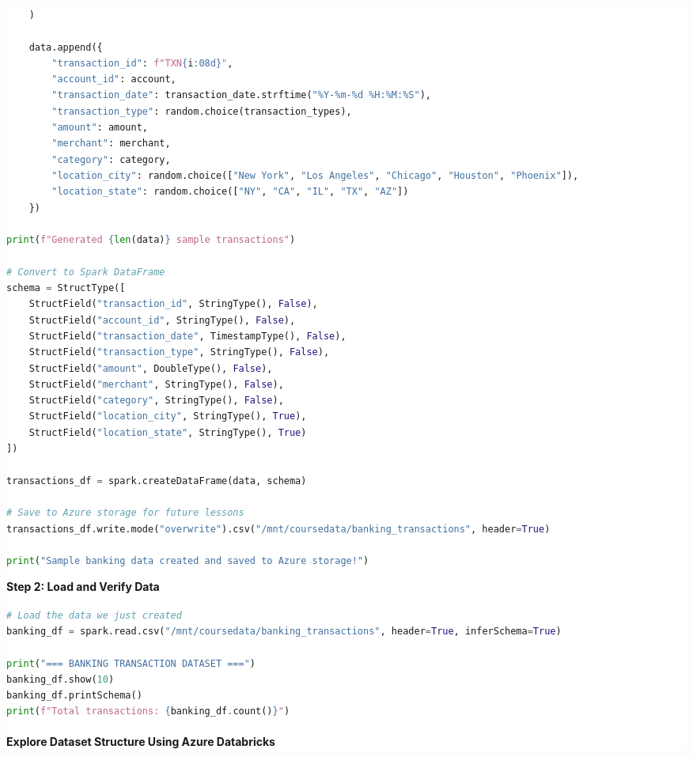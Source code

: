 ```python
    )
    
    data.append({
        "transaction_id": f"TXN{i:08d}",
        "account_id": account,
        "transaction_date": transaction_date.strftime("%Y-%m-%d %H:%M:%S"),
        "transaction_type": random.choice(transaction_types),
        "amount": amount,
        "merchant": merchant,
        "category": category,
        "location_city": random.choice(["New York", "Los Angeles", "Chicago", "Houston", "Phoenix"]),
        "location_state": random.choice(["NY", "CA", "IL", "TX", "AZ"])
    })

print(f"Generated {len(data)} sample transactions")

# Convert to Spark DataFrame
schema = StructType([
    StructField("transaction_id", StringType(), False),
    StructField("account_id", StringType(), False),
    StructField("transaction_date", TimestampType(), False),
    StructField("transaction_type", StringType(), False),
    StructField("amount", DoubleType(), False),
    StructField("merchant", StringType(), False),
    StructField("category", StringType(), False),
    StructField("location_city", StringType(), True),
    StructField("location_state", StringType(), True)
])

transactions_df = spark.createDataFrame(data, schema)

# Save to Azure storage for future lessons
transactions_df.write.mode("overwrite").csv("/mnt/coursedata/banking_transactions", header=True)

print("Sample banking data created and saved to Azure storage!")
```

**Step 2: Load and Verify Data**

```python
# Load the data we just created
banking_df = spark.read.csv("/mnt/coursedata/banking_transactions", header=True, inferSchema=True)

print("=== BANKING TRANSACTION DATASET ===")
banking_df.show(10)
banking_df.printSchema()
print(f"Total transactions: {banking_df.count()}")
```

#### Explore Dataset Structure Using Azure Databricks
